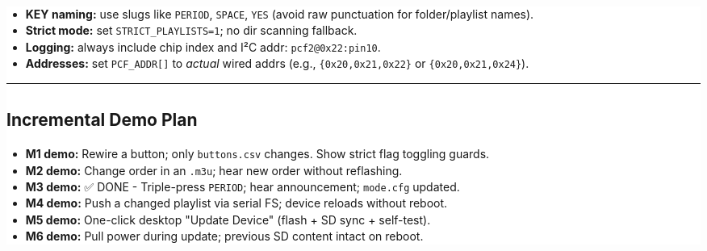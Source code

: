 * **KEY naming:** use slugs like `PERIOD`, `SPACE`, `YES` (avoid raw punctuation for folder/playlist names).
* **Strict mode:** set `STRICT_PLAYLISTS=1`; no dir scanning fallback.
* **Logging:** always include chip index and I²C addr: `pcf2@0x22:pin10`.
* **Addresses:** set `PCF_ADDR[]` to *actual* wired addrs (e.g., `{0x20,0x21,0x22}` or `{0x20,0x21,0x24}`).

---

## Incremental Demo Plan

* **M1 demo:** Rewire a button; only `buttons.csv` changes. Show strict flag toggling guards.
* **M2 demo:** Change order in an `.m3u`; hear new order without reflashing.
* **M3 demo:** ✅ DONE - Triple-press `PERIOD`; hear announcement; `mode.cfg` updated.
* **M4 demo:** Push a changed playlist via serial FS; device reloads without reboot.
* **M5 demo:** One-click desktop "Update Device" (flash + SD sync + self-test).
* **M6 demo:** Pull power during update; previous SD content intact on reboot.
